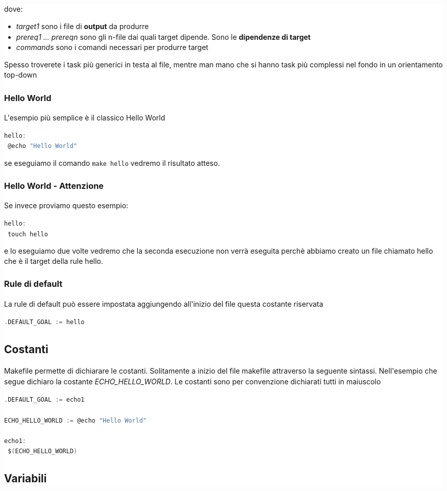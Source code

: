 dove:

- _target1_ sono i file di **output** da produrre
- _prereq1 ... prereqn_ sono gli n-file dai quali target dipende. Sono le **dipendenze di target**
- _commands_ sono i comandi necessari per produrre target

Spesso troverete i task più generici in testa al file, mentre man mano che si hanno task più complessi nel fondo in un orientamento top-down

### Hello World

L'esempio più semplice è il classico Hello World

```c
hello:
 @echo "Hello World"
```

se eseguiamo il comando `make hello` vedremo il risultato atteso.

### Hello World - Attenzione

Se invece proviamo questo esempio:

```c
hello:
 touch hello
```

e lo eseguiamo due volte vedremo che la seconda esecuzione non verrà eseguita perchè abbiamo creato un file chiamato hello che è il target della rule hello.

### Rule di default

La rule di default può essere impostata aggiungendo all'inizio del file questa costante riservata

```c
.DEFAULT_GOAL := hello
```

## Costanti

Makefile permette di dichiarare le costanti. Solitamente a inizio del file makefile attraverso la seguente sintassi. Nell'esempio che segue dichiaro la costante _ECHO_HELLO_WORLD_. Le costanti sono per convenzione dichiarati tutti in maiuscolo

```c
.DEFAULT_GOAL := echo1

ECHO_HELLO_WORLD := @echo "Hello World"

echo1:
 $(ECHO_HELLO_WORLD)
```

## Variabili
